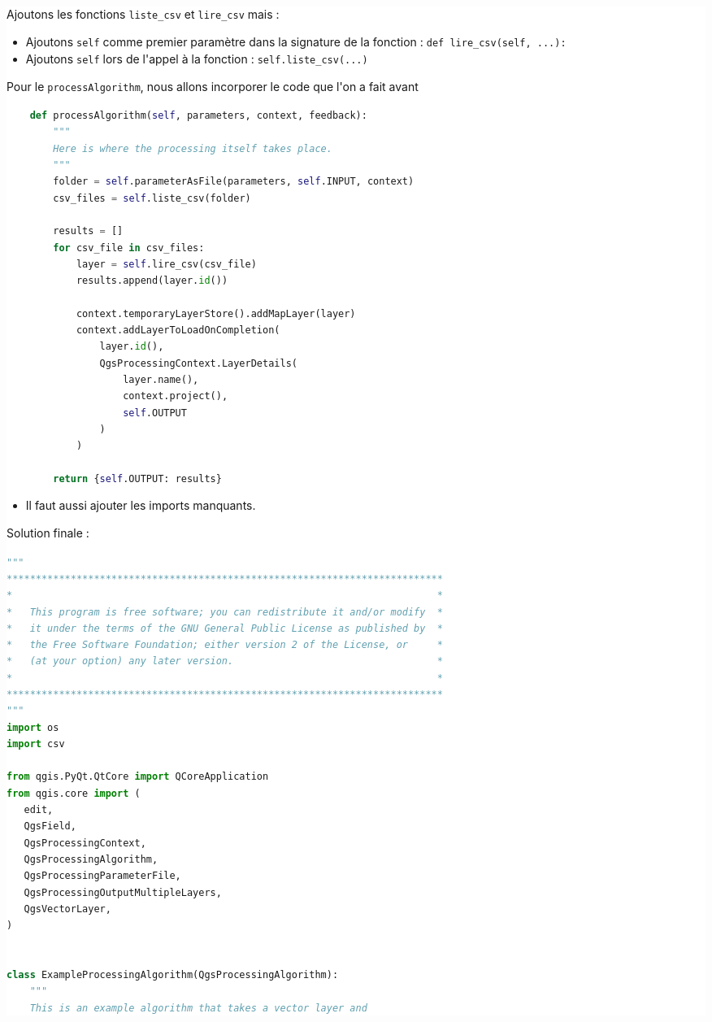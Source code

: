 Ajoutons les fonctions `liste_csv` et `lire_csv` mais :

* Ajoutons `self` comme premier paramètre dans la signature de la fonction : `def lire_csv(self, ...):`
* Ajoutons `self` lors de l'appel à la fonction : `self.liste_csv(...)`

Pour le `processAlgorithm`, nous allons incorporer le code que l'on a fait avant

```python
    def processAlgorithm(self, parameters, context, feedback):
        """
        Here is where the processing itself takes place.
        """
        folder = self.parameterAsFile(parameters, self.INPUT, context)
        csv_files = self.liste_csv(folder)
        
        results = []
        for csv_file in csv_files:
            layer = self.lire_csv(csv_file)
            results.append(layer.id())
            
            context.temporaryLayerStore().addMapLayer(layer)
            context.addLayerToLoadOnCompletion(
                layer.id(),
                QgsProcessingContext.LayerDetails(
                    layer.name(),
                    context.project(),
                    self.OUTPUT
                )
            )
            
        return {self.OUTPUT: results}
```

* Il faut aussi ajouter les imports manquants.

Solution finale :

```python
"""
***************************************************************************
*                                                                         *
*   This program is free software; you can redistribute it and/or modify  *
*   it under the terms of the GNU General Public License as published by  *
*   the Free Software Foundation; either version 2 of the License, or     *
*   (at your option) any later version.                                   *
*                                                                         *
***************************************************************************
"""
import os
import csv

from qgis.PyQt.QtCore import QCoreApplication
from qgis.core import (
   edit,
   QgsField,
   QgsProcessingContext,
   QgsProcessingAlgorithm,
   QgsProcessingParameterFile,
   QgsProcessingOutputMultipleLayers,
   QgsVectorLayer,
)


class ExampleProcessingAlgorithm(QgsProcessingAlgorithm):
    """
    This is an example algorithm that takes a vector layer and
```